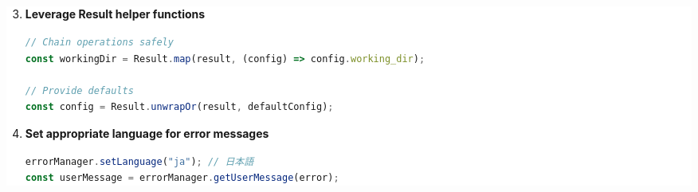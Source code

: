 3. **Leverage Result helper functions**
   ```typescript
   // Chain operations safely
   const workingDir = Result.map(result, (config) => config.working_dir);

   // Provide defaults
   const config = Result.unwrapOr(result, defaultConfig);
   ```

4. **Set appropriate language for error messages**
   ```typescript
   errorManager.setLanguage("ja"); // 日本語
   const userMessage = errorManager.getUserMessage(error);
   ```
